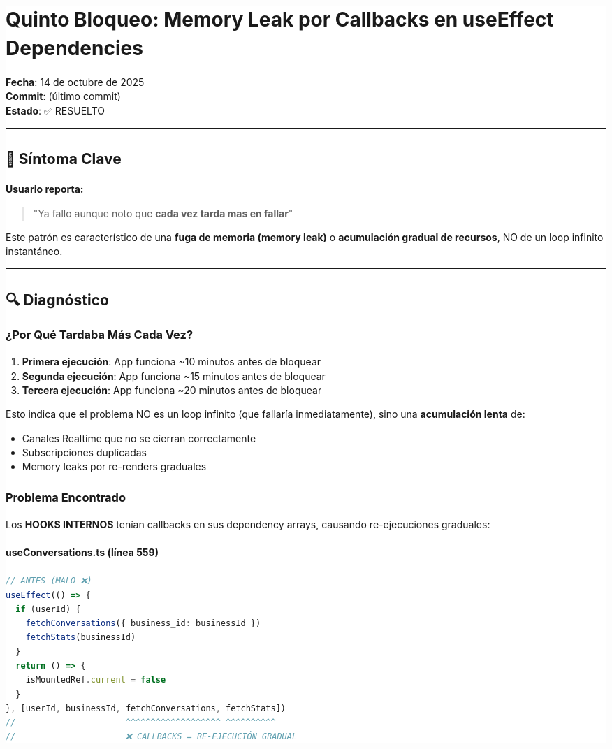 # Quinto Bloqueo: Memory Leak por Callbacks en useEffect Dependencies

**Fecha**: 14 de octubre de 2025  
**Commit**: (último commit)  
**Estado**: ✅ RESUELTO

---

## 🔴 Síntoma Clave

**Usuario reporta:**
> "Ya fallo aunque noto que **cada vez tarda mas en fallar**"

Este patrón es característico de una **fuga de memoria (memory leak)** o **acumulación gradual de recursos**, NO de un loop infinito instantáneo.

---

## 🔍 Diagnóstico

### ¿Por Qué Tardaba Más Cada Vez?

1. **Primera ejecución**: App funciona ~10 minutos antes de bloquear
2. **Segunda ejecución**: App funciona ~15 minutos antes de bloquear
3. **Tercera ejecución**: App funciona ~20 minutos antes de bloquear

Esto indica que el problema NO es un loop infinito (que fallaría inmediatamente), sino una **acumulación lenta** de:
- Canales Realtime que no se cierran correctamente
- Subscripciones duplicadas
- Memory leaks por re-renders graduales

### Problema Encontrado

Los **HOOKS INTERNOS** tenían callbacks en sus dependency arrays, causando re-ejecuciones graduales:

#### useConversations.ts (línea 559)
```typescript
// ANTES (MALO ❌)
useEffect(() => {
  if (userId) {
    fetchConversations({ business_id: businessId })
    fetchStats(businessId)
  }
  return () => {
    isMountedRef.current = false
  }
}, [userId, businessId, fetchConversations, fetchStats])
//                      ^^^^^^^^^^^^^^^^^^^ ^^^^^^^^^^
//                      ❌ CALLBACKS = RE-EJECUCIÓN GRADUAL
```
